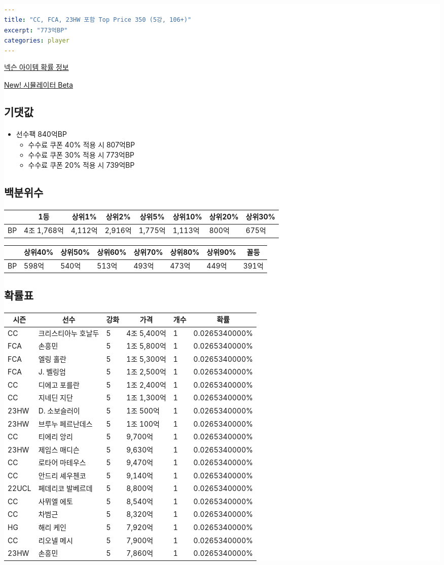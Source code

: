 ```yaml
---
title: "CC, FCA, 23HW 포함 Top Price 350 (5강, 106+)"
excerpt: "773억BP"
categories: player
---
```

[넥슨 아이템 확률 정보](http://iteminfo.nexon.com/probability/fco?sn=7491)

[New! 시뮬레이터 Beta](/simulator/7491)
## 기댓값
- 선수팩 840억BP
  - 수수료 쿠폰 40% 적용 시 807억BP
  - 수수료 쿠폰 30% 적용 시 773억BP
  - 수수료 쿠폰 20% 적용 시 739억BP


## 백분위수

||1등|상위1%|상위2%|상위5%|상위10%|상위20%|상위30%|
|---|---|---|---|---|---|---|---|
|BP|4조 1,768억|4,112억|2,916억|1,775억|1,113억|800억|675억|

||상위40%|상위50%|상위60%|상위70%|상위80%|상위90%|꼴등|
|---|---|---|---|---|---|---|---|
|BP|598억|540억|513억|493억|473억|449억|391억|


## 확률표

|시즌|선수|강화|가격|개수|확률|
|---|---|---|---|---|---|
|CC|크리스티아누 호날두|5|4조 5,400억|1|0.0265340000%|
|FCA|손흥민|5|1조 5,800억|1|0.0265340000%|
|FCA|엘링 홀란|5|1조 5,300억|1|0.0265340000%|
|FCA|J. 벨링엄|5|1조 2,500억|1|0.0265340000%|
|CC|디에고 포를란|5|1조 2,400억|1|0.0265340000%|
|CC|지네딘 지단|5|1조 1,300억|1|0.0265340000%|
|23HW|D. 소보슬러이|5|1조 500억|1|0.0265340000%|
|23HW|브루누 페르난데스|5|1조 100억|1|0.0265340000%|
|CC|티에리 앙리|5|9,700억|1|0.0265340000%|
|23HW|제임스 매디슨|5|9,630억|1|0.0265340000%|
|CC|로타어 마테우스|5|9,470억|1|0.0265340000%|
|CC|안드리 셰우첸코|5|9,140억|1|0.0265340000%|
|22UCL|페데리코 발베르데|5|8,800억|1|0.0265340000%|
|CC|사뮈엘 에토|5|8,540억|1|0.0265340000%|
|CC|차범근|5|8,320억|1|0.0265340000%|
|HG|해리 케인|5|7,920억|1|0.0265340000%|
|CC|리오넬 메시|5|7,900억|1|0.0265340000%|
|23HW|손흥민|5|7,860억|1|0.0265340000%|